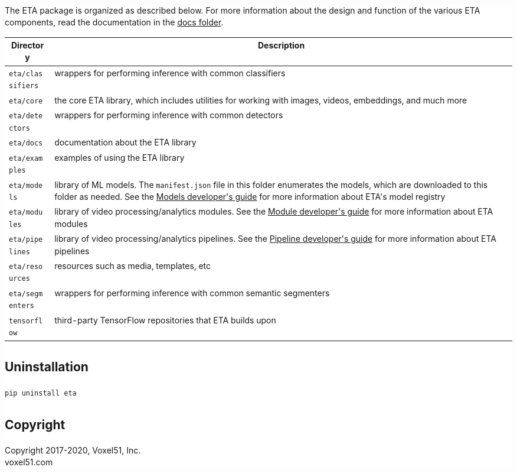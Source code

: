 The ETA package is organized as described below. For more information about the
design and function of the various ETA components, read the documentation in
the [docs folder](https://github.com/voxel51/eta/tree/develop/docs).

| Directory | Description |
| --------- | ----------- |
| `eta/classifiers` | wrappers for performing inference with common classifiers |
| `eta/core` | the core ETA library, which includes utilities for working with images, videos, embeddings, and much more |
| `eta/detectors` | wrappers for performing inference with common detectors |
| `eta/docs` | documentation about the ETA library |
| `eta/examples` | examples of using the ETA library |
| `eta/models` | library of ML models. The `manifest.json` file in this folder enumerates the models, which are downloaded to this folder as needed. See the [Models developer's guide](https://github.com/voxel51/eta/blob/develop/docs/models_dev_guide.md) for more information about ETA's model registry |
| `eta/modules` | library of video processing/analytics modules. See the [Module developer's guide](https://github.com/voxel51/eta/blob/develop/docs/modules_dev_guide.md) for more information about ETA modules |
| `eta/pipelines` | library of video processing/analytics pipelines. See the [Pipeline developer's guide](https://github.com/voxel51/eta/blob/develop/docs/pipelines_dev_guide.md) for more information about ETA pipelines |
| `eta/resources` | resources such as media, templates, etc |
| `eta/segmenters` | wrappers for performing inference with common semantic segmenters |
| `tensorflow` | third-party TensorFlow repositories that ETA builds upon |


## Uninstallation

```shell
pip uninstall eta
```


## Copyright

Copyright 2017-2020, Voxel51, Inc.<br>
voxel51.com
